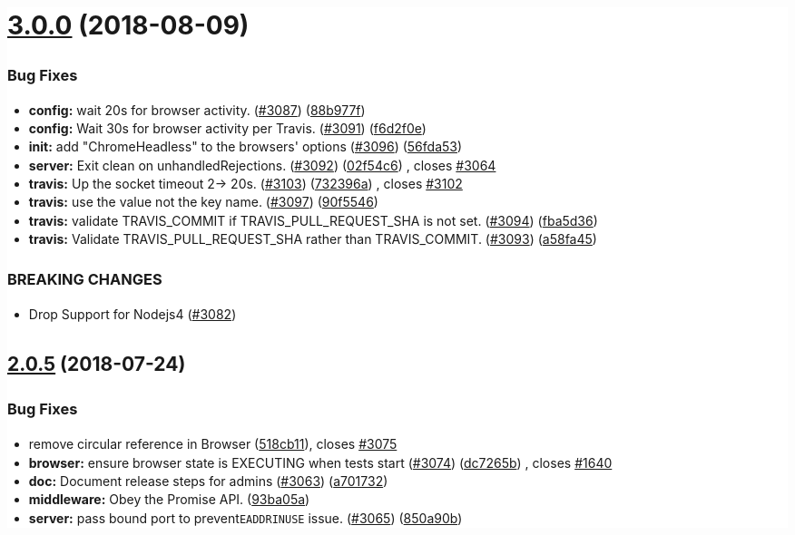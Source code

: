 <a name="3.0.0"></a>

# [3.0.0](https://github.com/karma-runner/karma/compare/v2.0.5...v3.0.0) (2018-08-09)

### Bug Fixes

* **config:** wait 20s for browser
  activity. ([#3087](https://github.com/karma-runner/karma/issues/3087)) ([88b977f](https://github.com/karma-runner/karma/commit/88b977f))
* **config:** Wait 30s for browser activity per
  Travis. ([#3091](https://github.com/karma-runner/karma/issues/3091)) ([f6d2f0e](https://github.com/karma-runner/karma/commit/f6d2f0e))
* **init:** add "ChromeHeadless" to the browsers'
  options ([#3096](https://github.com/karma-runner/karma/issues/3096)) ([56fda53](https://github.com/karma-runner/karma/commit/56fda53))
* **server:** Exit clean on
  unhandledRejections. ([#3092](https://github.com/karma-runner/karma/issues/3092)) ([02f54c6](https://github.com/karma-runner/karma/commit/02f54c6))
  , closes [#3064](https://github.com/karma-runner/karma/issues/3064)
* **travis:** Up the socket timeout 2->
  20s. ([#3103](https://github.com/karma-runner/karma/issues/3103)) ([732396a](https://github.com/karma-runner/karma/commit/732396a))
  , closes [#3102](https://github.com/karma-runner/karma/issues/3102)
* **travis:** use the value not the key
  name. ([#3097](https://github.com/karma-runner/karma/issues/3097)) ([90f5546](https://github.com/karma-runner/karma/commit/90f5546))
* **travis:** validate TRAVIS_COMMIT if TRAVIS_PULL_REQUEST_SHA is not
  set. ([#3094](https://github.com/karma-runner/karma/issues/3094)) ([fba5d36](https://github.com/karma-runner/karma/commit/fba5d36))
* **travis:** Validate TRAVIS_PULL_REQUEST_SHA rather than
  TRAVIS_COMMIT. ([#3093](https://github.com/karma-runner/karma/issues/3093)) ([a58fa45](https://github.com/karma-runner/karma/commit/a58fa45))

### BREAKING CHANGES

* Drop Support for Nodejs4 ([#3082](https://github.com/karma-runner/karma/pull/3082))

<a name="2.0.5"></a>

## [2.0.5](https://github.com/karma-runner/karma/compare/v2.0.4...v2.0.5) (2018-07-24)

### Bug Fixes

* remove circular reference in Browser ([518cb11](https://github.com/karma-runner/karma/commit/518cb11)),
  closes [#3075](https://github.com/karma-runner/karma/issues/3075)
* **browser:** ensure browser state is EXECUTING when tests
  start ([#3074](https://github.com/karma-runner/karma/issues/3074)) ([dc7265b](https://github.com/karma-runner/karma/commit/dc7265b))
  , closes [#1640](https://github.com/karma-runner/karma/issues/1640)
* **doc:** Document release steps for
  admins ([#3063](https://github.com/karma-runner/karma/issues/3063)) ([a701732](https://github.com/karma-runner/karma/commit/a701732))
* **middleware:** Obey the Promise API. ([93ba05a](https://github.com/karma-runner/karma/commit/93ba05a))
* **server:** pass bound port to prevent`EADDRINUSE`
  issue. ([#3065](https://github.com/karma-runner/karma/issues/3065)) ([850a90b](https://github.com/karma-runner/karma/commit/850a90b))
